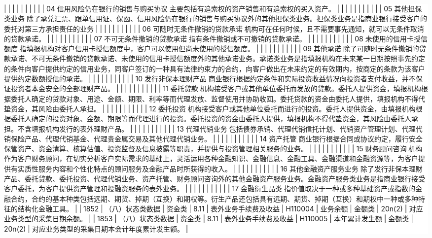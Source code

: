 |            |                    |            |       |                      |           |                        |          |            | 04 信用风险仍在银行的销售与购买协议 主要包括有追索权的资产销售和有追索权的买入资产。                                                                                                                                                                                                                             |
|            |                    |            |       |                      |           |                        |          |            | 05 其他担保类业务 除了承兑汇票、跟单信用证、保函、信用风险仍在银行的销售与购买协议外的其他担保类业务。担保类业务是指商业银行接受客户的委托对第三方承担责任的业务                                                                                                                                                 |
|            |                    |            |       |                      |           |                        |          |            | 06 可随时无条件撤销的贷款承诺 机构可在任何时候，且不需要事先通知，就可以无条件取消的贷款承诺。                                                                                                                                                                                                                   |
|            |                    |            |       |                      |           |                        |          |            | 07 不可无条件撤销的贷款承诺 指有条件撤销或不可撤销的贷款承诺。                                                                                                                                                                                                                                                   |
|            |                    |            |       |                      |           |                        |          |            | 08 未使用的信用卡授信额度 指填报机构对客户信用卡授信额度中，客户可以使用但尚未使用的授信额度。                                                                                                                                                                                                                   |
|            |                    |            |       |                      |           |                        |          |            | 09 其他承诺 除了可随时无条件撤销的贷款承诺、不可无条件撤销的贷款承诺、未使用的信用卡授信额度外的其他承诺业务。承诺类业务是指填报机构在未来某一日期按照事先约定的条件向客户提供约定的信用业务，同客户签订的一种具有法律约束力的合约，向客户做出在未来约定的有效期内，按商定的条款为该客户提供约定数额授信的承诺。 |
|            |                    |            |       |                      |           |                        |          |            | 10 发行非保本理财产品 商业银行根据约定条件和实际投资收益情况向投资者支付收益，并不保证投资者本金安全的全部理财产品。                                                                                                                                                                                             |
|            |                    |            |       |                      |           |                        |          |            | 11 委托贷款 机构接受客户或其他单位委托而发放的贷款。委托人提供资金，填报机构根据委托人确定的贷款对象、用途、金额、期限、利率等而代理发放、监督使用并协助收回。委托贷款的资金由委托人提供，填报机构不得代垫资金，其风险由委托人承担。                                                                             |
|            |                    |            |       |                      |           |                        |          |            | 12 委托投资 机构接受客户或其他单位委托而进行的投资。委托人提供资金，由填报机构根据委托人确定的投资对象、金额、期限等而代理进行的投资。委托投资的资金由委托人提供，填报机构不得代垫资金，其风险由委托人承担。不含填报机构发行的表外理财产品。                                                                     |
|            |                    |            |       |                      |           |                        |          |            | 13 代理代销业务 包括债券承销、代理代销信托计划、代销资产管理计划、代理代销保险产品、代理代销基金、代理贵金属交易及其他代理代销业务。                                                                                                                                                                             |
|            |                    |            |       |                      |           |                        |          |            | 14 资产托管 商业银行根据合同或协议约定，履行安全保管资产、资金清算、核算估值、投资监督及信息披露等职责，并提供与投资管理相关服务的业务。                                                                                                                                                                         |
|            |                    |            |       |                      |           |                        |          |            | 15 财务顾问咨询 机构作为客户财务顾问，在切实分析客户实际需求的基础上，灵活运用各种金融知识、金融信息、金融工具、金融渠道和金融资源等，为客户提供有实质性服务内容和个性化特点的顾问服务及金融产品时所获得的收入。                                                                                                 |
|            |                    |            |       |                      |           |                        |          |            | 16 其他金融资产服务业务 除了发行非保本理财产品、委托贷款、委托投资、代理代销业务、资产托管、财务顾问咨询外的其他金融资产服务业务。金融资产服务类业务是指商业银行接受客户委托，为客户提供资产管理和投融资服务的表外业务。                                                                                         |
|            |                    |            |       |                      |           |                        |          |            | 17 金融衍生品类 指价值取决于一种或多种基础资产或指数的金融合约，合约的基本种类包括远期、期货、掉期（互换）和期权等。衍生产品还包括具有远期、期货、掉期（互换）和期权中一种或多种特征的结构化金融工具。                                                                                                           |
|       1852 | （八）状态类数据   | 资金类     |  8.11 | 表外业务手续费及收益 | H110004   | 业务余额               | 金额类   | 20n(2)     | 对应业务类型的采集日期余额。                                                                                                                                                                                                                                                                                     |
|       1853 | （八）状态类数据   | 资金类     |  8.11 | 表外业务手续费及收益 | H110005   | 本年累计发生额         | 金额类   | 20n(2)     | 对应业务类型的采集日期本会计年度累计发生额。                                                                                                                                                                                                                                                                     |